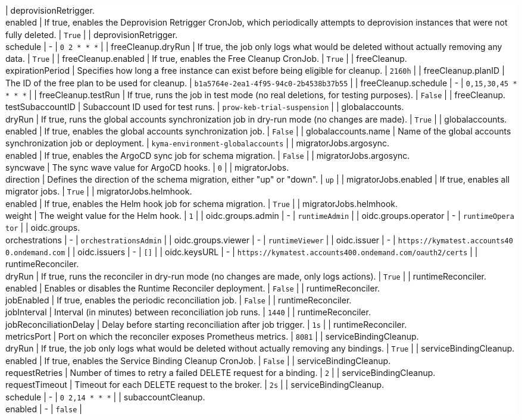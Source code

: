 | deprovisionRetrigger.<br>enabled | If true, enables the Deprovision Retrigger CronJob, which periodically attempts to deprovision instances that were not fully deleted. | `True` |
| deprovisionRetrigger.<br>schedule | - | `0 2 * * *` |
| freeCleanup.dryRun | If true, the job only logs what would be deleted without actually removing any data. | `True` |
| freeCleanup.enabled | If true, enables the Free Cleanup CronJob. | `True` |
| freeCleanup.<br>expirationPeriod | Specifies how long a free instance can exist before being eligible for cleanup. | `2160h` |
| freeCleanup.planID | The ID of the free plan to be used for cleanup. | `b1a5764e-2ea1-4f95-94c0-2b4538b37b55` |
| freeCleanup.schedule | - | `0,15,30,45 * * * *` |
| freeCleanup.testRun | If true, runs the job in test mode (no real deletions, for testing purposes). | `False` |
| freeCleanup.<br>testSubaccountID | Subaccount ID used for test runs. | `prow-keb-trial-suspension` |
| globalaccounts.<br>dryRun | If true, runs the global accounts synchronization job in dry-run mode (no changes are made). | `True` |
| globalaccounts.<br>enabled | If true, enables the global accounts synchronization job. | `False` |
| globalaccounts.name | Name of the global accounts synchronization job or deployment. | `kyma-environment-globalaccounts` |
| migratorJobs.argosync.<br>enabled | If true, enables the ArgoCD sync job for schema migration. | `False` |
| migratorJobs.argosync.<br>syncwave | The sync wave value for ArgoCD hooks. | `0` |
| migratorJobs.<br>direction | Defines the direction of the schema migration, either "up" or "down". | `up` |
| migratorJobs.enabled | If true, enables all migrator jobs. | `True` |
| migratorJobs.helmhook.<br>enabled | If true, enables the Helm hook job for schema migration. | `True` |
| migratorJobs.helmhook.<br>weight | The weight value for the Helm hook. | `1` |
| oidc.groups.admin | - | `runtimeAdmin` |
| oidc.groups.operator | - | `runtimeOperator` |
| oidc.groups.<br>orchestrations | - | `orchestrationsAdmin` |
| oidc.groups.viewer | - | `runtimeViewer` |
| oidc.issuer | - | `https://kymatest.accounts400.ondemand.com` |
| oidc.issuers | - | `[]` |
| oidc.keysURL | - | `https://kymatest.accounts400.ondemand.com/oauth2/certs` |
| runtimeReconciler.<br>dryRun | If true, runs the reconciler in dry-run mode (no changes are made, only logs actions). | `True` |
| runtimeReconciler.<br>enabled | Enables or disables the Runtime Reconciler deployment. | `False` |
| runtimeReconciler.<br>jobEnabled | If true, enables the periodic reconciliation job. | `False` |
| runtimeReconciler.<br>jobInterval | Interval (in minutes) between reconciliation job runs. | `1440` |
| runtimeReconciler.<br>jobReconciliationDelay | Delay before starting reconciliation after job trigger. | `1s` |
| runtimeReconciler.<br>metricsPort | Port on which the reconciler exposes Prometheus metrics. | `8081` |
| serviceBindingCleanup.<br>dryRun | If true, the job only logs what would be deleted without actually removing any bindings. | `True` |
| serviceBindingCleanup.<br>enabled | If true, enables the Service Binding Cleanup CronJob. | `False` |
| serviceBindingCleanup.<br>requestRetries | Number of times to retry a failed DELETE request for a binding. | `2` |
| serviceBindingCleanup.<br>requestTimeout | Timeout for each DELETE request to the broker. | `2s` |
| serviceBindingCleanup.<br>schedule | - | `0 2,14 * * *` |
| subaccountCleanup.<br>enabled | - | `false` |